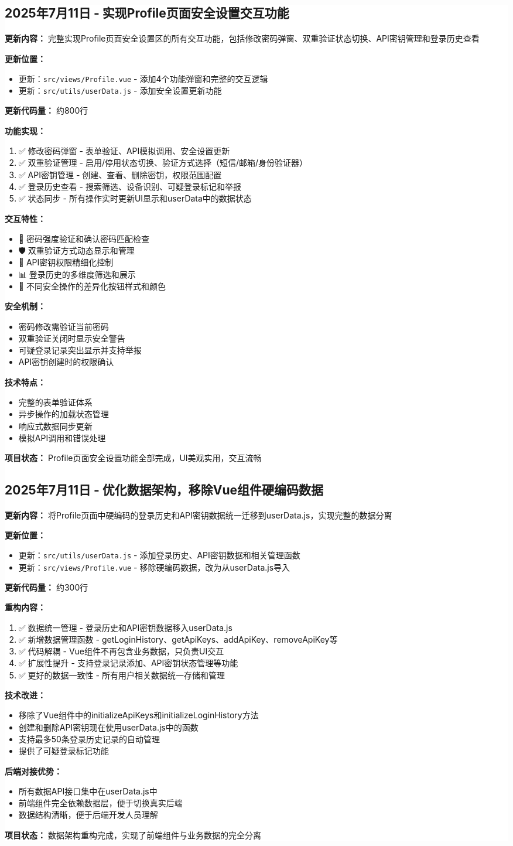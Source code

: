 ## 2025年7月11日 - 实现Profile页面安全设置交互功能

**更新内容：** 完整实现Profile页面安全设置区的所有交互功能，包括修改密码弹窗、双重验证状态切换、API密钥管理和登录历史查看

**更新位置：**
- 更新：`src/views/Profile.vue` - 添加4个功能弹窗和完整的交互逻辑
- 更新：`src/utils/userData.js` - 添加安全设置更新功能

**更新代码量：** 约800行

**功能实现：**
1. ✅ 修改密码弹窗 - 表单验证、API模拟调用、安全设置更新
2. ✅ 双重验证管理 - 启用/停用状态切换、验证方式选择（短信/邮箱/身份验证器）
3. ✅ API密钥管理 - 创建、查看、删除密钥，权限范围配置
4. ✅ 登录历史查看 - 搜索筛选、设备识别、可疑登录标记和举报
5. ✅ 状态同步 - 所有操作实时更新UI显示和userData中的数据状态

**交互特性：**
- 🔐 密码强度验证和确认密码匹配检查
- 🛡️ 双重验证方式动态显示和管理
- 🔑 API密钥权限精细化控制
- 📊 登录历史的多维度筛选和展示
- 🎨 不同安全操作的差异化按钮样式和颜色

**安全机制：**
- 密码修改需验证当前密码
- 双重验证关闭时显示安全警告
- 可疑登录记录突出显示并支持举报
- API密钥创建时的权限确认

**技术特点：** 
- 完整的表单验证体系
- 异步操作的加载状态管理
- 响应式数据同步更新
- 模拟API调用和错误处理

**项目状态：** Profile页面安全设置功能全部完成，UI美观实用，交互流畅

## 2025年7月11日 - 优化数据架构，移除Vue组件硬编码数据

**更新内容：** 将Profile页面中硬编码的登录历史和API密钥数据统一迁移到userData.js，实现完整的数据分离

**更新位置：**
- 更新：`src/utils/userData.js` - 添加登录历史、API密钥数据和相关管理函数
- 更新：`src/views/Profile.vue` - 移除硬编码数据，改为从userData.js导入

**更新代码量：** 约300行

**重构内容：**
1. ✅ 数据统一管理 - 登录历史和API密钥数据移入userData.js
2. ✅ 新增数据管理函数 - getLoginHistory、getApiKeys、addApiKey、removeApiKey等
3. ✅ 代码解耦 - Vue组件不再包含业务数据，只负责UI交互
4. ✅ 扩展性提升 - 支持登录记录添加、API密钥状态管理等功能
5. ✅ 更好的数据一致性 - 所有用户相关数据统一存储和管理

**技术改进：**
- 移除了Vue组件中的initializeApiKeys和initializeLoginHistory方法
- 创建和删除API密钥现在使用userData.js中的函数
- 支持最多50条登录历史记录的自动管理
- 提供了可疑登录标记功能

**后端对接优势：**
- 所有数据API接口集中在userData.js中
- 前端组件完全依赖数据层，便于切换真实后端
- 数据结构清晰，便于后端开发人员理解

**项目状态：** 数据架构重构完成，实现了前端组件与业务数据的完全分离
